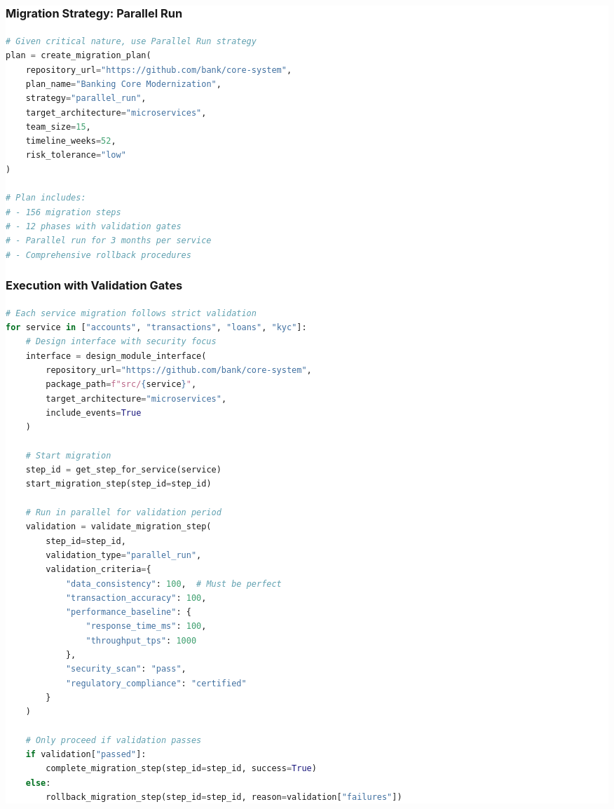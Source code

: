 ### Migration Strategy: Parallel Run
```python
# Given critical nature, use Parallel Run strategy
plan = create_migration_plan(
    repository_url="https://github.com/bank/core-system",
    plan_name="Banking Core Modernization",
    strategy="parallel_run",
    target_architecture="microservices",
    team_size=15,
    timeline_weeks=52,
    risk_tolerance="low"
)

# Plan includes:
# - 156 migration steps
# - 12 phases with validation gates
# - Parallel run for 3 months per service
# - Comprehensive rollback procedures
```

### Execution with Validation Gates
```python
# Each service migration follows strict validation
for service in ["accounts", "transactions", "loans", "kyc"]:
    # Design interface with security focus
    interface = design_module_interface(
        repository_url="https://github.com/bank/core-system",
        package_path=f"src/{service}",
        target_architecture="microservices",
        include_events=True
    )

    # Start migration
    step_id = get_step_for_service(service)
    start_migration_step(step_id=step_id)

    # Run in parallel for validation period
    validation = validate_migration_step(
        step_id=step_id,
        validation_type="parallel_run",
        validation_criteria={
            "data_consistency": 100,  # Must be perfect
            "transaction_accuracy": 100,
            "performance_baseline": {
                "response_time_ms": 100,
                "throughput_tps": 1000
            },
            "security_scan": "pass",
            "regulatory_compliance": "certified"
        }
    )

    # Only proceed if validation passes
    if validation["passed"]:
        complete_migration_step(step_id=step_id, success=True)
    else:
        rollback_migration_step(step_id=step_id, reason=validation["failures"])
```
